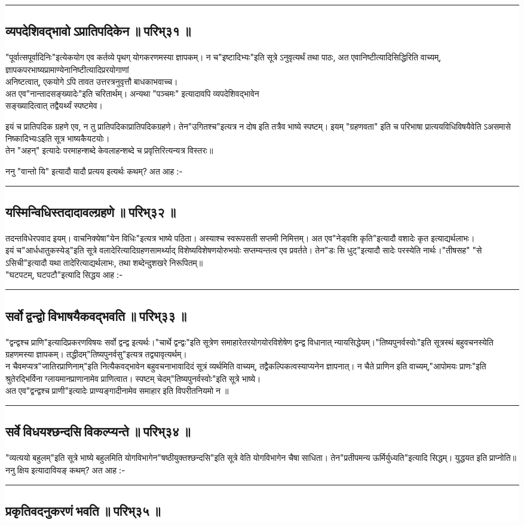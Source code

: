 ________________________  
  
## व्यपदेशिवद्भावो ऽप्रातिपदिकेन ॥ परिभ्३१ ॥  
  
"पूर्वात्सपूर्वादिनिः"इत्येकयोग एव कर्तव्ये पृथग् योगकरणमस्या ज्ञापकम्। न च"इष्टादिभ्यः"इति सूत्रे ऽनुवृत्यर्थं तथा पाठः, अत एवानिष्टीत्यादिसिद्धिरिति वाच्यम्, ज्ञापकपरभाष्यप्रामाण्येनानिष्टीत्यादिप्ररयोगाणां  
अनिष्टत्वात्, एकयोगे ऽपि तावत उत्तरत्रनुवृत्तौ बाधकाभवाच्च।  
अत एव"नान्तादसङ्ख्यादेः"इति चरितार्थम्। अन्यथा "पञ्चमः" इत्यादावपि व्यपदेशिवद्भावेन  
सङ्ख्यादित्वात् तद्वैयर्थ्यं स्पष्टमेव।  
  
इयं च प्रातिपदिक ग्रहणे एव, न तु प्रातिपदिकाप्रातिपदिकग्रहणे। तेन"उगितश्च"इत्यत्र न दोष इति तत्रैव भाष्ये स्पष्टम्। इयम् "ग्रहणवता" इति च परिभाषा प्रात्ययविधिविषयैवेति ऽअसमासे निष्कादिभ्यःऽइति सूत्र भाष्यकैयटयोः।  
तेन "अहन्" इत्यादेः परमाहन्शब्दे केवलाहन्शब्दे च प्रवृत्तिरित्यन्यत्र विस्तरः॥  
  
ननु "वान्तो यि" इत्यादौ यादौ प्रत्यय इत्यर्थः कथम्? अत आह :-  
  
________________________  
  
## यस्मिन्विधिस्तदादावल्ग्रहणे ॥ परिभ्३२ ॥  
  
तदन्तविधेरपवाद इयम्। वाचनिक्येषा"येन विधिः"इत्यत्र भाष्ये पठिता। अस्याश्च स्वरूपसती सप्तमी निमित्तम्। अत एव"नेड्वशि कृति"इत्यादौ वशादेः कृत इत्याद्यर्थलाभः।  
इयं च"आर्धधातुकस्येड्"इति सूत्रे वलादेरित्यादिग्रहणसामर्थ्याद् विशेष्यविशेषणयोरुभयोः सप्तम्यन्तत्व एव प्रवर्तते। तेन"डः सि धुट्"इत्यादौ सादेः परस्येति नार्थः।"तीषसह" "से ऽसिची"इत्यादौ यथा तादेरित्याद्यर्थलाभः, तथा शब्देन्दुशखरे निरूपितम्॥  
"घटपटम्, घटपटौ"इत्यादि सिद्धय आह :-  
  
________________________  
  
## सर्वो द्वन्द्वो विभाषयैकवद्भवति ॥ परिभ्३३ ॥  
  
"द्वन्द्वश्च प्राणि"इत्यादिप्रकरणविषयः सर्वो द्वन्द्व इत्यर्थः।"चार्थे द्वन्द्वः"इति सूत्रेण समाहारेतरयोगयोरविशेषेण द्वन्द्व विधानात् न्यायसिद्धेयम्।"तिष्यपुनर्वस्वोः"इति सूत्रस्थं बहुवचनस्येति ग्रहणमस्या ज्ञापकम्। तद्धीदम्"तिष्यपुनर्वसु"इत्यत्र तद्व्यावृत्यर्थम्।  
न चैवमप्यत्र"जातिरप्राणिनाम्"इति नित्यैकवद्भावेन बहुवचनाभावादिदं सूत्रं व्यर्थमिति वाच्यम्, तद्वैकल्पिकत्वस्याप्यनेन ज्ञापनात्। न चैते प्राणिन इति वाच्यम्,"आपोमयः प्राणः"इति श्रुतेरद्भिर्विना ग्लायमानप्राणानामेव प्राणित्वात। स्पष्टम् चेदम्"तिष्यपुनर्वस्वोः"इति सूत्रे भाष्ये।  
अत एव"द्वन्द्वश्च प्राणी"इत्यादेः प्राण्यङ्गादीनामेव समाहार इति विपरीतनियमो न ॥  
  
________________________  
  
## सर्वे विधयश्छन्दसि विकल्प्यन्ते ॥ परिभ्३४ ॥  
  
"व्यत्ययो बहुलम्"इति सूत्रे भाष्ये बहुलमिति योगविभागेन"षष्ठीयुक्तश्छन्दसि"इति सूत्रे वेति योगविभागेन चैषा साधिता। तेन"प्रतीपमन्य ऊर्मिर्युध्यति"इत्यादि सिद्धम्। युद्धयत इति प्राप्नोति॥  
ननु क्षिय इत्यादावियङ् कथम्? अत आह :-  
  
________________________  
  
## प्रकृतिवदनुकरणं भवति ॥ परिभ्३५ ॥  
  